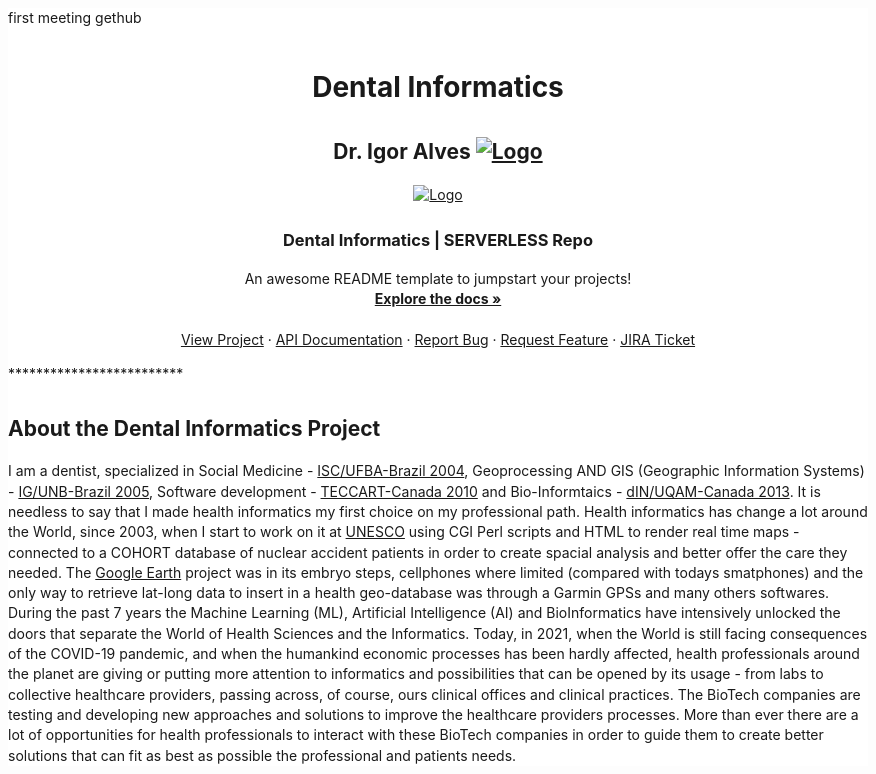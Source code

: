 first meeting gethub 
<h1 align="center">Dental Informatics</h1>
<h2 align="center">Dr. Igor Alves
<a href="https://www.linkedin.com/in/igoralves1/">
    <img src="https://content.linkedin.com/content/dam/me/business/en-us/amp/brand-site/v2/bg/LI-Bug.svg.original.svg" alt="Logo" width="20" height="20">
</a>
</h2>

<p align="center">
  <a href="">
    <img src="https://agd.org/images/default-source/default-album/dentalinformatics.jpg?sfvrsn=e46f5c9f_0" alt="Logo">
  </a>

  <h3 align="center">Dental Informatics | SERVERLESS Repo</h3>

  <p align="center">
    An awesome README template to jumpstart your projects!
    <br />
    <a href="https://github.com/Scican-Ltd/restful_mqtt_api_yaml"><strong>Explore the docs »</strong></a>
    <br />
    <br />
    <a href="http://18.208.186.68/login">View Project</a>
    ·
    <a href="">API Documentation</a>
    ·
    <a href="https://github.com/Scican-Ltd/myscican_dashboard_api_gateway/issues">Report Bug</a>
    ·
    <a href="https://github.com/Scican-Ltd/myscican_dashboard_api_gateway/issues">Request Feature</a>
    ·
    <a href="https://scican.atlassian.net/browse/MS-122">JIRA Ticket</a>
  </p>
</p>


<p>*************************</p>


## About the Dental Informatics Project

I am a dentist, specialized in Social Medicine - <a href="http://www.isc.ufba.br/en/">ISC/UFBA-Brazil 2004</a>, Geoprocessing AND GIS (Geographic Information Systems) - <a href="http://igd.unb.br/">IG/UNB-Brazil 2005</a>, Software development - <a href="https://www.teccart.qc.ca/index.php">TECCART-Canada 2010</a> and Bio-Informtaics - <a href="http://info.uqam.ca/">dIN/UQAM-Canada 2013</a>. It is needless to say that I made health informatics my first choice on my professional path. Health informatics has change a lot around the World, since 2003, when I start to work on it at <a href="https://en.unesco.org/">UNESCO</a> using CGI Perl scripts and  HTML to render real time maps - connected to a COHORT database of nuclear accident patients in order to create spacial analysis and better offer the care they needed. The <a href="https://www.google.com/earth/">Google Earth</a> project was in its embryo steps, cellphones where limited (compared with todays smatphones) and the only way to retrieve lat-long data to insert in a health geo-database was through a Garmin GPSs and many others softwares. During the past 7 years the Machine Learning (ML), Artificial Intelligence (AI) and BioInformatics have intensively unlocked the doors that separate the World of Health Sciences and the Informatics. Today, in 2021, when the World is still facing consequences of the COVID-19 pandemic, and when the humankind economic processes has been hardly affected, health professionals around the planet are giving or putting more attention to informatics and possibilities that can be opened by its usage - from labs to collective healthcare providers, passing across, of course, ours clinical offices and clinical practices. The BioTech companies are testing and developing new approaches and solutions to improve the healthcare providers processes. More than ever there are a lot of opportunities for health professionals to interact with these BioTech companies in order to guide them to create better solutions that can fit as best as possible the professional and patients needs.
